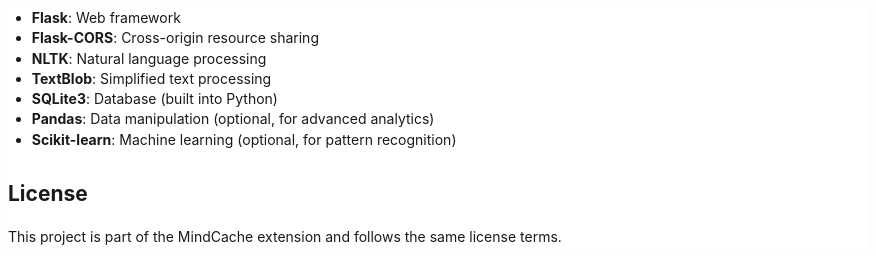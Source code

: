 - **Flask**: Web framework
- **Flask-CORS**: Cross-origin resource sharing
- **NLTK**: Natural language processing
- **TextBlob**: Simplified text processing
- **SQLite3**: Database (built into Python)
- **Pandas**: Data manipulation (optional, for advanced analytics)
- **Scikit-learn**: Machine learning (optional, for pattern recognition)

## License

This project is part of the MindCache extension and follows the same license terms.
